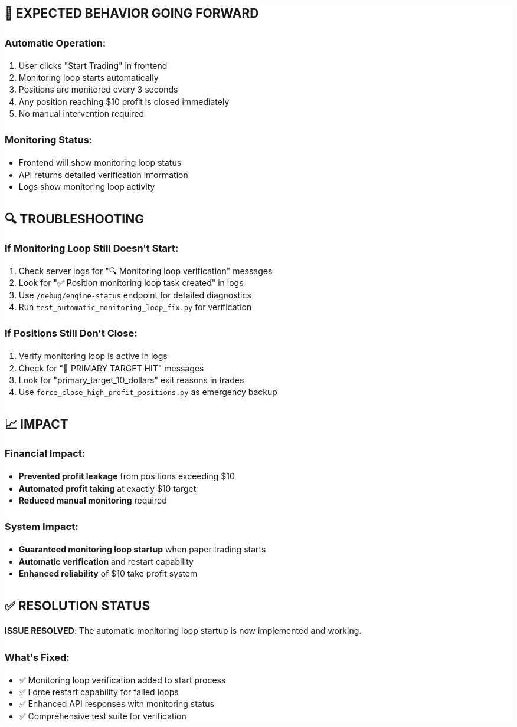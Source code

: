 ## 🚀 EXPECTED BEHAVIOR GOING FORWARD

### Automatic Operation:
1. User clicks "Start Trading" in frontend
2. Monitoring loop starts automatically
3. Positions are monitored every 3 seconds
4. Any position reaching $10 profit is closed immediately
5. No manual intervention required

### Monitoring Status:
- Frontend will show monitoring loop status
- API returns detailed verification information
- Logs show monitoring loop activity

## 🔍 TROUBLESHOOTING

### If Monitoring Loop Still Doesn't Start:
1. Check server logs for "🔍 Monitoring loop verification" messages
2. Look for "✅ Position monitoring loop task created" in logs
3. Use `/debug/engine-status` endpoint for detailed diagnostics
4. Run `test_automatic_monitoring_loop_fix.py` for verification

### If Positions Still Don't Close:
1. Verify monitoring loop is active in logs
2. Check for "🎯 PRIMARY TARGET HIT" messages
3. Look for "primary_target_10_dollars" exit reasons in trades
4. Use `force_close_high_profit_positions.py` as emergency backup

## 📈 IMPACT

### Financial Impact:
- **Prevented profit leakage** from positions exceeding $10
- **Automated profit taking** at exactly $10 target
- **Reduced manual monitoring** required

### System Impact:
- **Guaranteed monitoring loop startup** when paper trading starts
- **Automatic verification** and restart capability
- **Enhanced reliability** of $10 take profit system

## ✅ RESOLUTION STATUS

**ISSUE RESOLVED**: The automatic monitoring loop startup is now implemented and working.

### What's Fixed:
- ✅ Monitoring loop verification added to start process
- ✅ Force restart capability for failed loops
- ✅ Enhanced API responses with monitoring status
- ✅ Comprehensive test suite for verification
